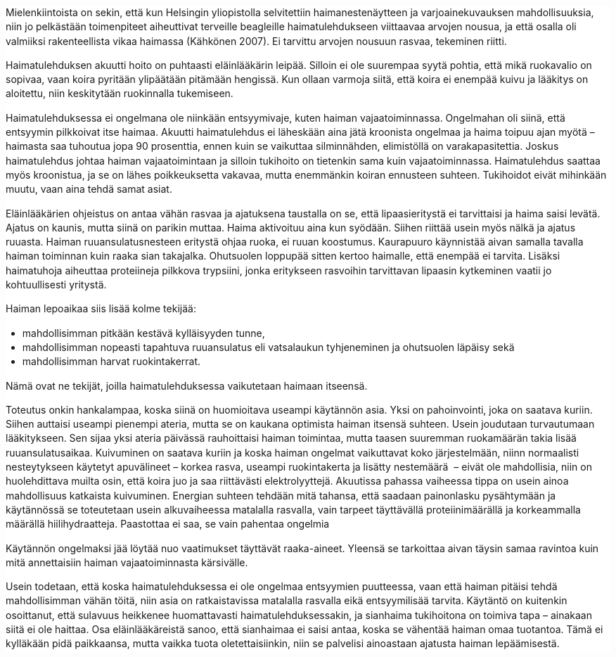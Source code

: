 Mielenkiintoista on sekin, että kun Helsingin yliopistolla selvitettiin haimanestenäytteen ja varjoainekuvauksen mahdollisuuksia, niin jo pelkästään toimenpiteet aiheuttivat terveille beagleille haimatulehdukseen viittaavaa arvojen nousua, ja että osalla oli valmiiksi rakenteellista vikaa haimassa (Kähkönen 2007). Ei tarvittu arvojen nousuun rasvaa, tekeminen riitti.

Haimatulehduksen akuutti hoito on puhtaasti eläinlääkärin leipää. Silloin ei ole suurempaa syytä pohtia, että mikä ruokavalio on sopivaa, vaan koira pyritään ylipäätään pitämään hengissä. Kun ollaan varmoja siitä, että koira ei enempää kuivu ja lääkitys on aloitettu, niin keskitytään ruokinnalla tukemiseen.

Haimatulehduksessa ei ongelmana ole niinkään entsyymivaje, kuten haiman vajaatoiminnassa. Ongelmahan oli siinä, että entsyymin pilkkoivat itse haimaa. Akuutti haimatulehdus ei läheskään aina jätä kroonista ongelmaa ja haima toipuu ajan myötä – haimasta saa tuhoutua jopa 90 prosenttia, ennen kuin se vaikuttaa silminnähden, elimistöllä on varakapasitettia. Joskus haimatulehdus johtaa haiman vajaatoimintaan ja silloin tukihoito on tietenkin sama kuin vajaatoiminnassa. Haimatulehdus saattaa myös kroonistua, ja se on lähes poikkeuksetta vakavaa, mutta enemmänkin koiran ennusteen suhteen. Tukihoidot eivät mihinkään muutu, vaan aina tehdä samat asiat.

Eläinlääkärien ohjeistus on antaa vähän rasvaa ja ajatuksena taustalla on se, että lipaasieritystä ei tarvittaisi ja haima saisi levätä. Ajatus on kaunis, mutta siinä on parikin muttaa. Haima aktivoituu aina kun syödään. Siihen riittää usein myös nälkä ja ajatus ruuasta. Haiman ruuansulatusnesteen eritystä ohjaa ruoka, ei ruuan koostumus. Kaurapuuro käynnistää aivan samalla tavalla haiman toiminnan kuin raaka sian takajalka. Ohutsuolen loppupää sitten kertoo haimalle, että enempää ei tarvita. Lisäksi haimatuhoja aiheuttaa proteiineja pilkkova trypsiini, jonka eritykseen rasvoihin tarvittavan lipaasin kytkeminen vaatii jo kohtuullisesti yritystä.

Haiman lepoaikaa siis lisää kolme tekijää:

- mahdollisimman pitkään kestävä kylläisyyden tunne,
- mahdollisimman nopeasti tapahtuva ruuansulatus eli vatsalaukun tyhjeneminen ja ohutsuolen läpäisy sekä
- mahdollisimman harvat ruokintakerrat.

Nämä ovat ne tekijät, joilla haimatulehduksessa vaikutetaan haimaan itseensä.

Toteutus onkin hankalampaa, koska siinä on huomioitava useampi käytännön asia. Yksi on pahoinvointi, joka on saatava kuriin. Siihen auttaisi useampi pienempi ateria, mutta se on kaukana optimista haiman itsensä suhteen. Usein joudutaan turvautumaan lääkitykseen. Sen sijaa yksi ateria päivässä rauhoittaisi haiman toimintaa, mutta taasen suuremman ruokamäärän takia lisää ruuansulatusaikaa. Kuivuminen on saatava kuriin ja koska haiman ongelmat vaikuttavat koko järjestelmään, niinn normaalisti nesteytykseen käytetyt apuvälineet – korkea rasva, useampi ruokintakerta ja lisätty nestemäärä  – eivät ole mahdollisia, niin on huolehdittava muilta osin, että koira juo ja saa riittävästi elektrolyyttejä. Akuutissa pahassa vaiheessa tippa on usein ainoa mahdollisuus katkaista kuivuminen. Energian suhteen tehdään mitä tahansa, että saadaan painonlasku pysähtymään ja käytännössä se toteutetaan usein alkuvaiheessa matalalla rasvalla, vain tarpeet täyttävällä proteiinimäärällä ja korkeammalla määrällä hiilihydraatteja. Paastottaa ei saa, se vain pahentaa ongelmia

Käytännön ongelmaksi jää löytää nuo vaatimukset täyttävät raaka-aineet. Yleensä se tarkoittaa aivan täysin samaa ravintoa kuin mitä annettaisiin haiman vajaatoiminnasta kärsivälle.

Usein todetaan, että koska haimatulehduksessa ei ole ongelmaa entsyymien puutteessa, vaan että haiman pitäisi tehdä mahdollisimman vähän töitä, niin asia on ratkaistavissa matalalla rasvalla eikä entsyymilisää tarvita. Käytäntö on kuitenkin osoittanut, että sulavuus heikkenee huomattavasti haimatulehduksessakin, ja sianhaima tukihoitona on toimiva tapa – ainakaan siitä ei ole haittaa. Osa eläinlääkäreistä sanoo, että sianhaimaa ei saisi antaa, koska se vähentää haiman omaa tuotantoa. Tämä ei kylläkään pidä paikkaansa, mutta vaikka tuota oletettaisiinkin, niin se palvelisi ainoastaan ajatusta haiman lepäämisestä.
